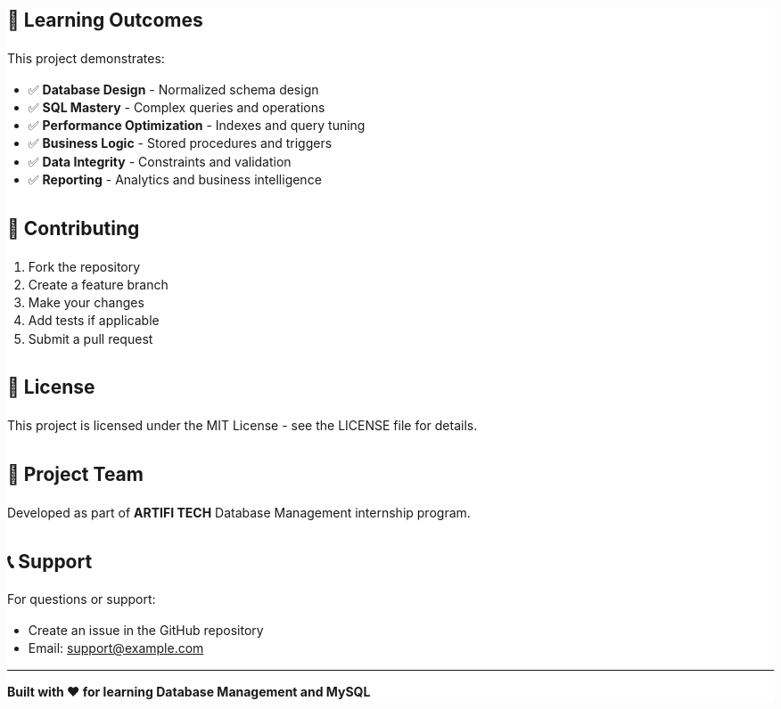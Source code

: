 ## 📝 Learning Outcomes

This project demonstrates:
- ✅ **Database Design** - Normalized schema design
- ✅ **SQL Mastery** - Complex queries and operations
- ✅ **Performance Optimization** - Indexes and query tuning
- ✅ **Business Logic** - Stored procedures and triggers
- ✅ **Data Integrity** - Constraints and validation
- ✅ **Reporting** - Analytics and business intelligence

## 🤝 Contributing

1. Fork the repository
2. Create a feature branch
3. Make your changes
4. Add tests if applicable
5. Submit a pull request

## 📄 License

This project is licensed under the MIT License - see the LICENSE file for details.

## 👥 Project Team

Developed as part of **ARTIFI TECH** Database Management internship program.

## 📞 Support

For questions or support:
- Create an issue in the GitHub repository
- Email: support@example.com

---

**Built with ❤️ for learning Database Management and MySQL**
